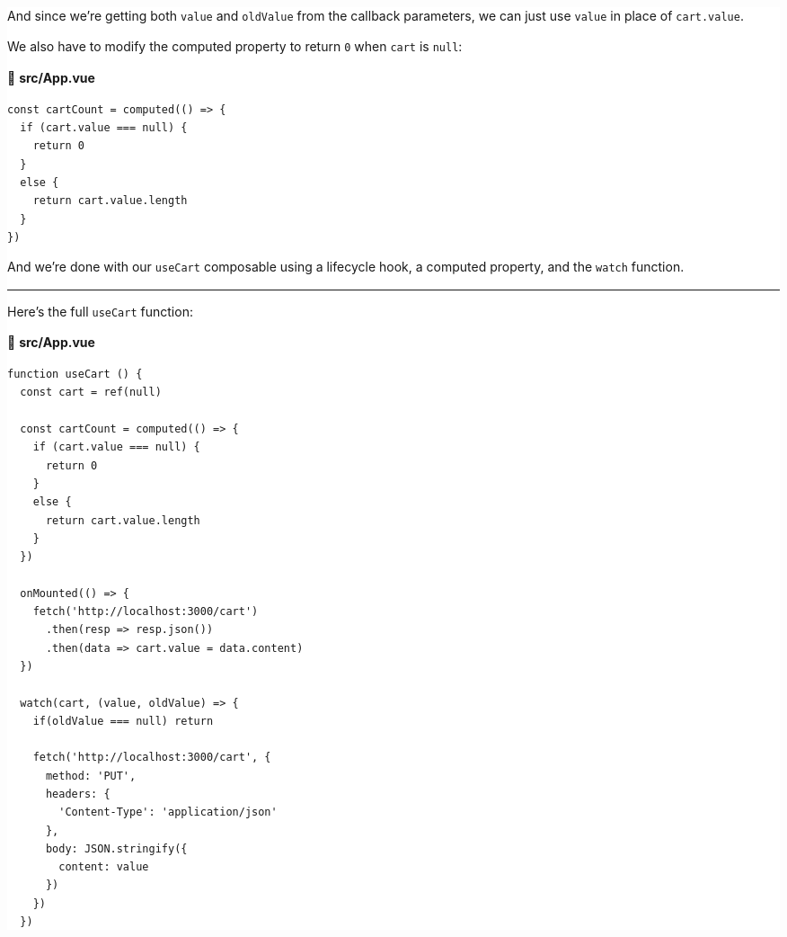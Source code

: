 And since we’re getting both `value` and `oldValue` from the callback parameters, we can just use `value` in place of `cart.value`.

We also have to modify the computed property to return `0` when `cart` is `null`:

📃 **src/App.vue**

    const cartCount = computed(() => {
      if (cart.value === null) {
        return 0
      }
      else {
        return cart.value.length
      }
    })
    

And we’re done with our `useCart` composable using a lifecycle hook, a computed property, and the `watch` function.

* * *

Here’s the full `useCart` function:

📃 **src/App.vue**

    function useCart () {
      const cart = ref(null)
    
      const cartCount = computed(() => {
        if (cart.value === null) {
          return 0
        }
        else {
          return cart.value.length
        }
      })
    
      onMounted(() => {
        fetch('http://localhost:3000/cart')
          .then(resp => resp.json())
          .then(data => cart.value = data.content)
      })
    
      watch(cart, (value, oldValue) => {
        if(oldValue === null) return
    
        fetch('http://localhost:3000/cart', {
          method: 'PUT',
          headers: {
            'Content-Type': 'application/json'
          },
          body: JSON.stringify({
            content: value
          })
        })
      })
    